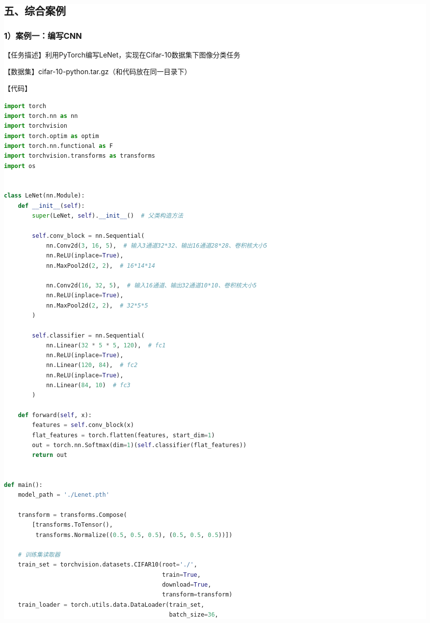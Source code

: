 

## 五、综合案例

### 1）案例一：编写CNN

【任务描述】利用PyTorch编写LeNet，实现在Cifar-10数据集下图像分类任务

【数据集】cifar-10-python.tar.gz（和代码放在同一目录下）

【代码】

```python
import torch
import torch.nn as nn
import torchvision
import torch.optim as optim
import torch.nn.functional as F
import torchvision.transforms as transforms
import os


class LeNet(nn.Module):
    def __init__(self):
        super(LeNet, self).__init__()  # 父类构造方法

        self.conv_block = nn.Sequential(
            nn.Conv2d(3, 16, 5),  # 输入3通道32*32、输出16通道28*28、卷积核大小5
            nn.ReLU(inplace=True),
            nn.MaxPool2d(2, 2),  # 16*14*14

            nn.Conv2d(16, 32, 5),  # 输入16通道、输出32通道10*10、卷积核大小5
            nn.ReLU(inplace=True),
            nn.MaxPool2d(2, 2),  # 32*5*5
        )

        self.classifier = nn.Sequential(
            nn.Linear(32 * 5 * 5, 120),  # fc1
            nn.ReLU(inplace=True),
            nn.Linear(120, 84),  # fc2
            nn.ReLU(inplace=True),
            nn.Linear(84, 10)  # fc3
        )

    def forward(self, x):
        features = self.conv_block(x)
        flat_features = torch.flatten(features, start_dim=1)
        out = torch.nn.Softmax(dim=1)(self.classifier(flat_features))
        return out


def main():
    model_path = './Lenet.pth'

    transform = transforms.Compose(
        [transforms.ToTensor(),
         transforms.Normalize((0.5, 0.5, 0.5), (0.5, 0.5, 0.5))])

    # 训练集读取器
    train_set = torchvision.datasets.CIFAR10(root='./',
                                             train=True,
                                             download=True,
                                             transform=transform)
    train_loader = torch.utils.data.DataLoader(train_set,
                                               batch_size=36,
```